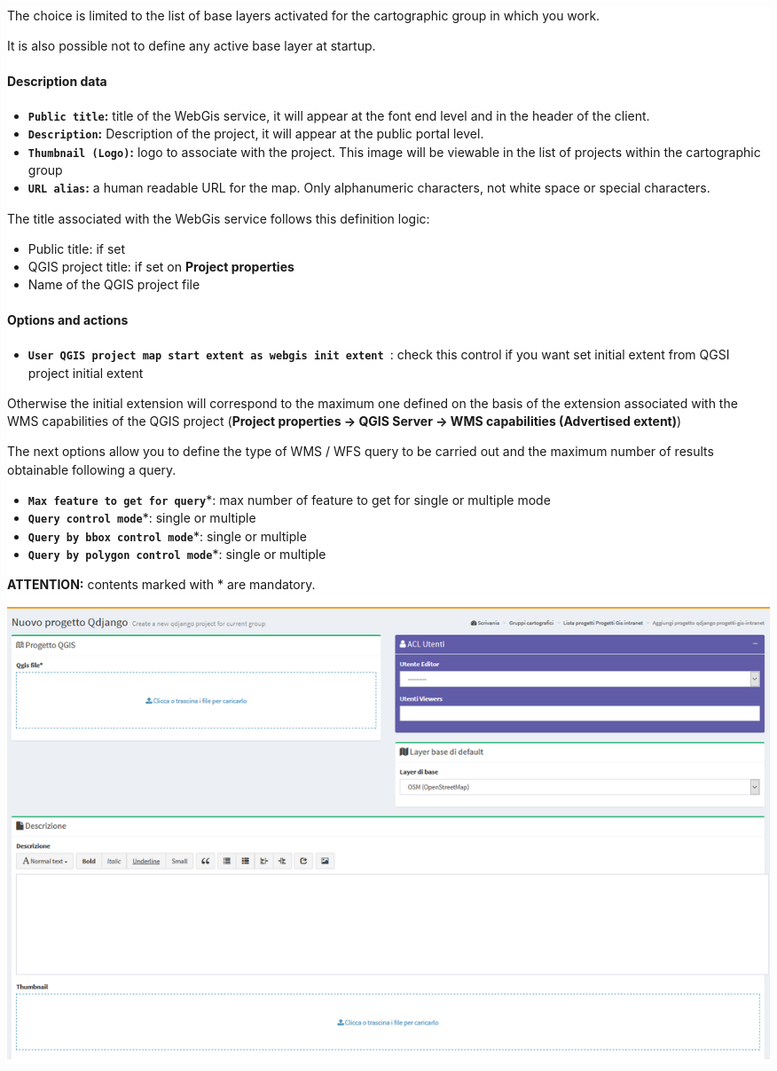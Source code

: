 The choice is limited to the list of base layers activated for the cartographic group in which you work.

It is also possible not to define any active base layer at startup.

#### Description data
 * **`Public title`:** title of the WebGis service, it will appear at the font end level and in the header of the client.
 * **`Description`:** Description of the project, it will appear at the public portal level.
 * **`Thumbnail (Logo)`:** logo to associate with the project. This image will be viewable in the list of projects within the cartographic group
 * **`URL alias`:** a human readable URL for the map. Only alphanumeric characters, not white space or special characters.


The title associated with the WebGis service follows this definition logic:
 * Public title: if set
 * QGIS project title: if set on **Project properties**
 * Name of the QGIS project file

#### Options and actions

 * **`User QGIS project map start extent as webgis init extent `**: check this control if you want set initial extent from QGSI project initial extent
 
Otherwise the initial extension will correspond to the maximum one defined on the basis of the extension associated with the WMS capabilities of the QGIS project (**Project properties -> QGIS Server -> WMS capabilities (Advertised extent)**)
 
The next options allow you to define the type of WMS / WFS query to be carried out and the maximum number of results obtainable following a query.
 * **`Max feature to get for query`***: max number of feature to get for single or multiple mode
 * **`Query control mode`***: single or multiple
 * **`Query by bbox control mode`***: single or multiple
 * **`Query by polygon control mode`***: single or multiple

**ATTENTION:** contents marked with * are mandatory.

![](images/manual/g3wsuite_administration_project_add_option.png)
